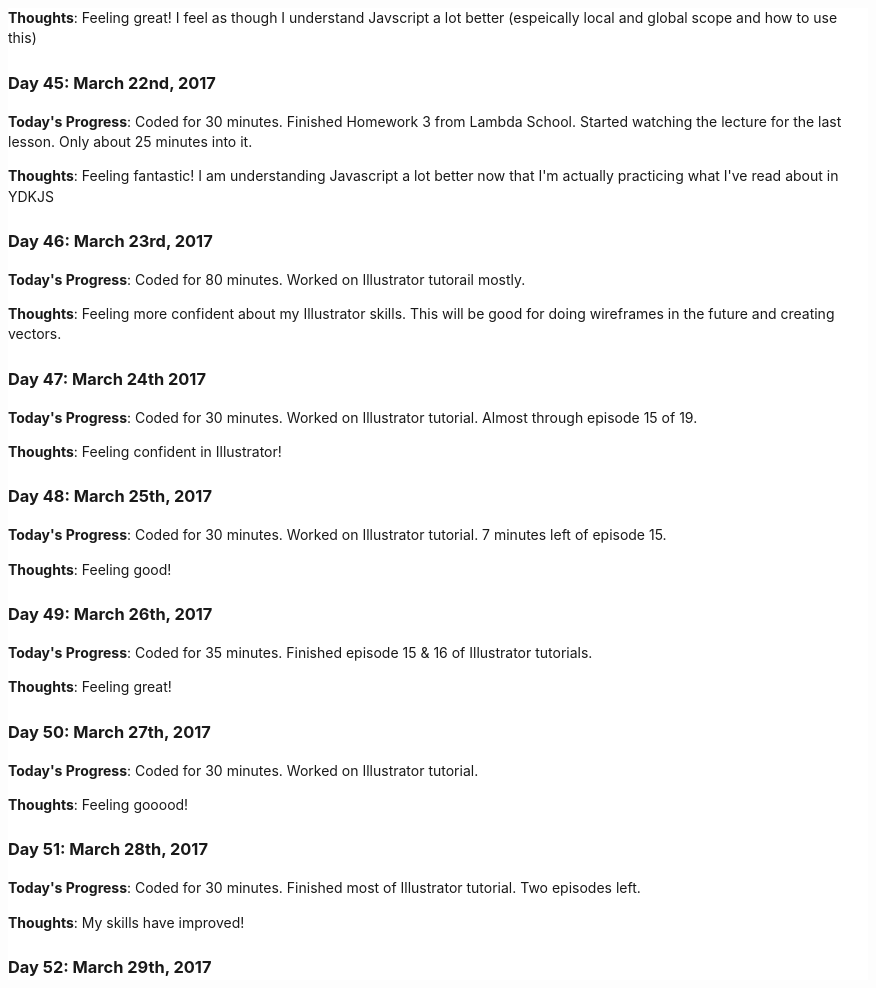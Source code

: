 **Thoughts**: Feeling great! I feel as though I understand Javscript a lot better (espeically local and global scope and how to use this)


### Day 45: March 22nd, 2017

**Today's Progress**: Coded for 30 minutes. Finished Homework 3 from Lambda School. Started watching the lecture for the last lesson. Only about 25 minutes into it.

**Thoughts**: Feeling fantastic! I am understanding Javascript a lot better now that I'm actually practicing what I've read about in YDKJS


### Day 46: March 23rd, 2017

**Today's Progress**: Coded for 80 minutes. Worked on Illustrator tutorail mostly.

**Thoughts**: Feeling more confident about my Illustrator skills. This will be good for doing wireframes in the future and creating vectors.    


### Day 47: March 24th 2017

**Today's Progress**: Coded for 30 minutes. Worked on Illustrator tutorial. Almost through episode 15 of 19.

**Thoughts**: Feeling confident in Illustrator!


### Day 48: March 25th, 2017

**Today's Progress**: Coded for 30 minutes. Worked on Illustrator tutorial. 7 minutes left of episode 15.

**Thoughts**: Feeling good!


### Day 49: March 26th, 2017

**Today's Progress**: Coded for 35 minutes. Finished episode 15 & 16 of Illustrator tutorials.

**Thoughts**: Feeling great!


### Day 50: March 27th, 2017

**Today's Progress**: Coded for 30 minutes. Worked on Illustrator tutorial.

**Thoughts**: Feeling gooood!


### Day 51: March 28th, 2017

**Today's Progress**: Coded for 30 minutes. Finished most of Illustrator tutorial. Two episodes left.

**Thoughts**: My skills have improved!


### Day 52: March 29th, 2017
